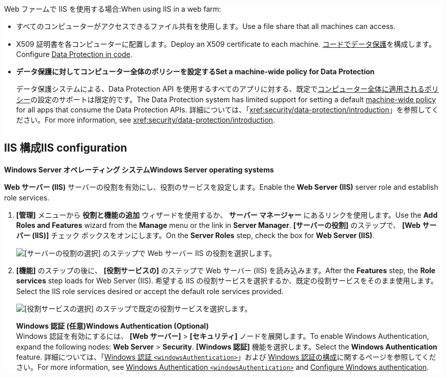   <span data-ttu-id="d13d1-170">Web ファームで IIS を使用する場合:</span><span class="sxs-lookup"><span data-stu-id="d13d1-170">When using IIS in a web farm:</span></span>

  * <span data-ttu-id="d13d1-171">すべてのコンピューターがアクセスできるファイル共有を使用します。</span><span class="sxs-lookup"><span data-stu-id="d13d1-171">Use a file share that all machines can access.</span></span>
  * <span data-ttu-id="d13d1-172">X509 証明書を各コンピューターに配置します。</span><span class="sxs-lookup"><span data-stu-id="d13d1-172">Deploy an X509 certificate to each machine.</span></span> <span data-ttu-id="d13d1-173">[コードでデータ保護](xref:security/data-protection/configuration/overview)を構成します。</span><span class="sxs-lookup"><span data-stu-id="d13d1-173">Configure [Data Protection in code](xref:security/data-protection/configuration/overview).</span></span>

* <span data-ttu-id="d13d1-174">**データ保護に対してコンピューター全体のポリシーを設定する**</span><span class="sxs-lookup"><span data-stu-id="d13d1-174">**Set a machine-wide policy for Data Protection**</span></span>

  <span data-ttu-id="d13d1-175">データ保護システムによる、Data Protection API を使用するすべてのアプリに対する、既定で[コンピューター全体に適用されるポリシー](xref:security/data-protection/configuration/machine-wide-policy)の設定のサポートは限定的です。</span><span class="sxs-lookup"><span data-stu-id="d13d1-175">The Data Protection system has limited support for setting a default [machine-wide policy](xref:security/data-protection/configuration/machine-wide-policy) for all apps that consume the Data Protection APIs.</span></span> <span data-ttu-id="d13d1-176">詳細については、「<xref:security/data-protection/introduction>」を参照してください。</span><span class="sxs-lookup"><span data-stu-id="d13d1-176">For more information, see <xref:security/data-protection/introduction>.</span></span>

## <a name="iis-configuration"></a><span data-ttu-id="d13d1-177">IIS 構成</span><span class="sxs-lookup"><span data-stu-id="d13d1-177">IIS configuration</span></span>

<span data-ttu-id="d13d1-178">**Windows Server オペレーティング システム**</span><span class="sxs-lookup"><span data-stu-id="d13d1-178">**Windows Server operating systems**</span></span>

<span data-ttu-id="d13d1-179">**Web サーバー (IIS)** サーバーの役割を有効にし、役割のサービスを設定します。</span><span class="sxs-lookup"><span data-stu-id="d13d1-179">Enable the **Web Server (IIS)** server role and establish role services.</span></span>

1. <span data-ttu-id="d13d1-180">**[管理]** メニューから **役割と機能の追加** ウィザードを使用するか、 **サーバー マネージャー** にあるリンクを使用します。</span><span class="sxs-lookup"><span data-stu-id="d13d1-180">Use the **Add Roles and Features** wizard from the **Manage** menu or the link in **Server Manager**.</span></span> <span data-ttu-id="d13d1-181">**[サーバーの役割]** のステップで、 **[Web サーバー (IIS)]** チェック ボックスをオンにします。</span><span class="sxs-lookup"><span data-stu-id="d13d1-181">On the **Server Roles** step, check the box for **Web Server (IIS)**.</span></span>

   ![[サーバーの役割の選択] のステップで Web サーバー IIS の役割を選択します。](index/_static/server-roles-ws2016.png)

1. <span data-ttu-id="d13d1-183">**[機能]** のステップの後に、 **[役割サービスの]** のステップで Web サーバー (IIS) を読み込みます。</span><span class="sxs-lookup"><span data-stu-id="d13d1-183">After the **Features** step, the **Role services** step loads for Web Server (IIS).</span></span> <span data-ttu-id="d13d1-184">希望する IIS の役割サービスを選択するか、既定の役割サービスをそのまま使用します。</span><span class="sxs-lookup"><span data-stu-id="d13d1-184">Select the IIS role services desired or accept the default role services provided.</span></span>

   ![[役割サービスの選択] のステップで既定の役割サービスを選択します。](index/_static/role-services-ws2016.png)

   <span data-ttu-id="d13d1-186">**Windows 認証 (任意)**</span><span class="sxs-lookup"><span data-stu-id="d13d1-186">**Windows Authentication (Optional)**</span></span>  
   <span data-ttu-id="d13d1-187">Windows 認証を有効にするには、 **[Web サーバー]**  >  **[セキュリティ]** ノードを展開します。</span><span class="sxs-lookup"><span data-stu-id="d13d1-187">To enable Windows Authentication, expand the following nodes: **Web Server** > **Security**.</span></span> <span data-ttu-id="d13d1-188">**[Windows 認証]** 機能を選択します。</span><span class="sxs-lookup"><span data-stu-id="d13d1-188">Select the **Windows Authentication** feature.</span></span> <span data-ttu-id="d13d1-189">詳細については、「[Windows 認証 `<windowsAuthentication>`](/iis/configuration/system.webServer/security/authentication/windowsAuthentication/)」および [Windows 認証の構成](xref:security/authentication/windowsauth)に関するページを参照してください。</span><span class="sxs-lookup"><span data-stu-id="d13d1-189">For more information, see [Windows Authentication `<windowsAuthentication>`](/iis/configuration/system.webServer/security/authentication/windowsAuthentication/) and [Configure Windows authentication](xref:security/authentication/windowsauth).</span></span>
